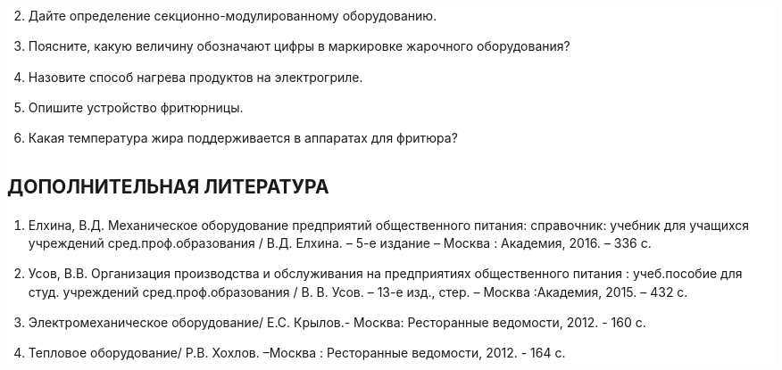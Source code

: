 2. Дайте определение секционно-модулированному оборудованию.

3. Поясните, какую величину обозначают цифры в маркировке жарочного оборудования?

4. Назовите способ нагрева продуктов на электрогриле.

5. Опишите устройство фритюрницы.

6. Какая температура жира поддерживается в аппаратах для фритюра?

## ДОПОЛНИТЕЛЬНАЯ ЛИТЕРАТУРА

1.  Елхина, В.Д. Механическое оборудование предприятий общественного питания:  справочник: учебник для учащихся учреждений сред.проф.образования / В.Д. Елхина. – 5-е издание – Москва : Академия, 2016. – 336 с.

2.  Усов, В.В. Организация производства и обслуживания на предприятиях общественного питания : учеб.пособие для студ. учреждений сред.проф.образования / В. В. Усов. – 13-е изд., стер. – Москва :Академия, 2015. – 432 с.

3.  Электромеханическое оборудование/ Е.С. Крылов.- Москва: Ресторанные ведомости, 2012. - 160 с.

4.  Тепловое оборудование/ Р.В. Хохлов. –Москва : Ресторанные ведомости, 2012. - 164 с.
